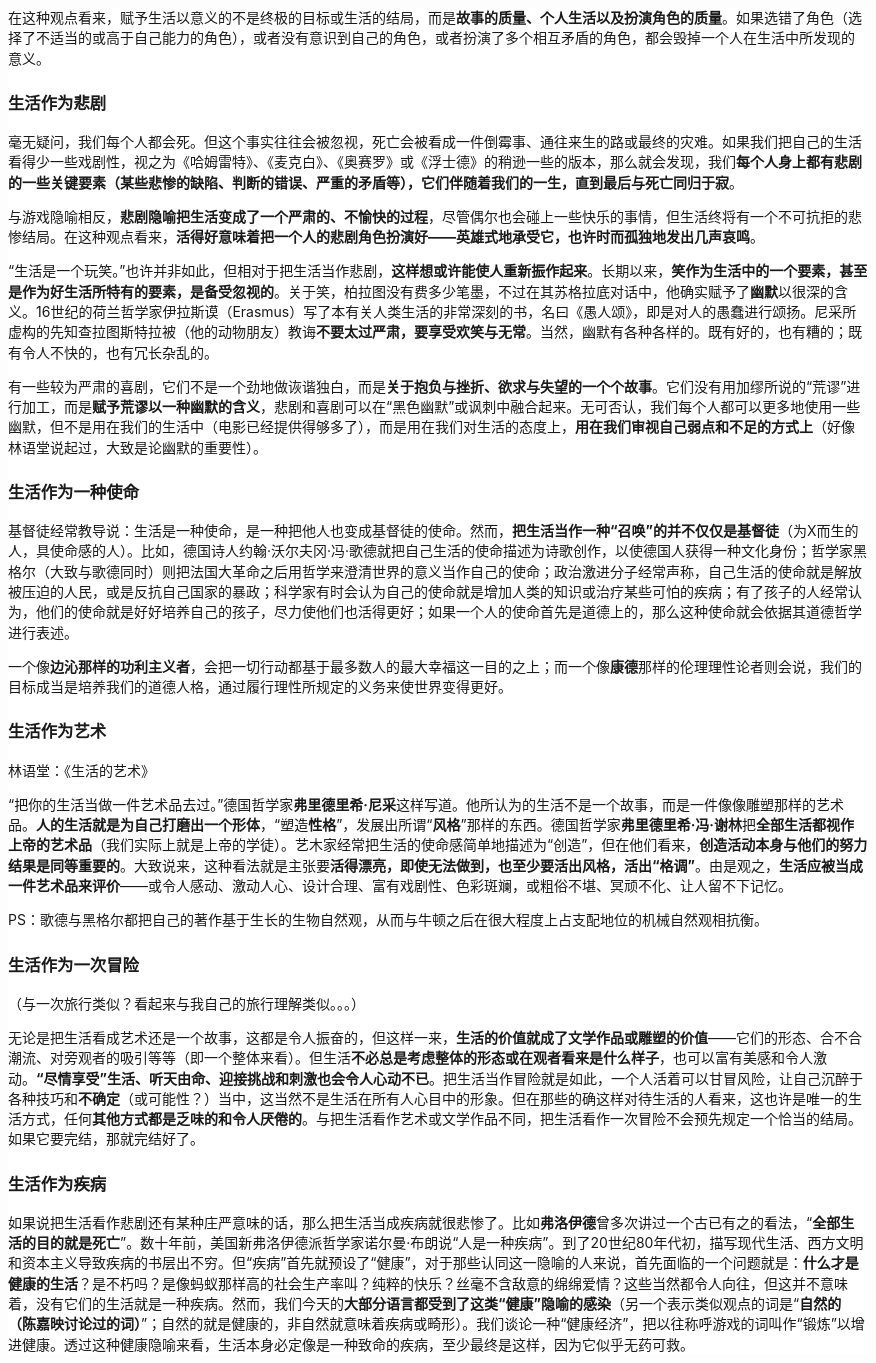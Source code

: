 在这种观点看来，赋予生活以意义的不是终极的目标或生活的结局，而是**故事的质量、个人生活以及扮演角色的质量**。如果选错了角色（选择了不适当的或高于自己能力的角色），或者没有意识到自己的角色，或者扮演了多个相互矛盾的角色，都会毁掉一个人在生活中所发现的意义。

### 生活作为悲剧

毫无疑问，我们每个人都会死。但这个事实往往会被忽视，死亡会被看成一件倒霉事、通往来生的路或最终的灾难。如果我们把自己的生活看得少一些戏剧性，视之为《哈姆雷特》、《麦克白》、《奥赛罗》或《浮士德》的稍逊一些的版本，那么就会发现，我们**每个人身上都有悲剧的一些关键要素（某些悲惨的缺陷、判断的错误、严重的矛盾等），它们伴随着我们的一生，直到最后与死亡同归于寂**。

与游戏隐喻相反，**悲剧隐喻把生活变成了一个严肃的、不愉快的过程**，尽管偶尔也会碰上一些快乐的事情，但生活终将有一个不可抗拒的悲惨结局。在这种观点看来，**活得好意味着把一个人的悲剧角色扮演好——英雄式地承受它，也许时而孤独地发出几声哀鸣**。

“生活是一个玩笑。”也许并非如此，但相对于把生活当作悲剧，**这样想或许能使人重新振作起来**。长期以来，**笑作为生活中的一个要素，甚至是作为好生活所特有的要素，是备受忽视的**。关于笑，柏拉图没有费多少笔墨，不过在其苏格拉底对话中，他确实赋予了**幽默**以很深的含义。16世纪的荷兰哲学家伊拉斯谟（Erasmus）写了本有关人类生活的非常深刻的书，名曰《愚人颂》，即是对人的愚蠢进行颂扬。尼采所虚构的先知查拉图斯特拉被（他的动物朋友）教诲**不要太过严肃，要享受欢笑与无常**。当然，幽默有各种各样的。既有好的，也有糟的；既有令人不快的，也有冗长杂乱的。

有一些较为严肃的喜剧，它们不是一个劲地做诙谐独白，而是**关于抱负与挫折、欲求与失望的一个个故事**。它们没有用加缪所说的“荒谬”进行加工，而是**赋予荒谬以一种幽默的含义**，悲剧和喜剧可以在“黑色幽默”或讽刺中融合起来。无可否认，我们每个人都可以更多地使用一些幽默，但不是用在我们的生活中（电影已经提供得够多了），而是用在我们对生活的态度上，**用在我们审视自己弱点和不足的方式上**（好像林语堂说起过，大致是论幽默的重要性）。

### 生活作为一种使命

基督徒经常教导说：生活是一种使命，是一种把他人也变成基督徒的使命。然而，**把生活当作一种“召唤”的并不仅仅是基督徒**（为X而生的人，具使命感的人）。比如，德国诗人约翰·沃尔夫冈·冯·歌德就把自己生活的使命描述为诗歌创作，以使德国人获得一种文化身份；哲学家黑格尔（大致与歌德同时）则把法国大革命之后用哲学来澄清世界的意义当作自己的使命；政治激进分子经常声称，自己生活的使命就是解放被压迫的人民，或是反抗自己国家的暴政；科学家有时会认为自己的使命就是增加人类的知识或治疗某些可怕的疾病；有了孩子的人经常认为，他们的使命就是好好培养自己的孩子，尽力使他们也活得更好；如果一个人的使命首先是道德上的，那么这种使命就会依据其道德哲学进行表述。

一个像**边沁那样的功利主义者**，会把一切行动都基于最多数人的最大幸福这一目的之上；而一个像**康德**那样的伦理理性论者则会说，我们的目标成当是培养我们的道德人格，通过履行理性所规定的义务来使世界变得更好。

### 生活作为艺术

林语堂：《生活的艺术》

“把你的生活当做一件艺术品去过。”德国哲学家**弗里德里希·尼采**这样写道。他所认为的生活不是一个故事，而是一件像像雕塑那样的艺术品。**人的生活就是为自己打磨出一个形体**，“塑造**性格**”，发展出所谓“**风格**”那样的东西。德国哲学家**弗里德里希·冯·谢林**把**全部生活都视作上帝的艺术品**（我们实际上就是上帝的学徒）。艺木家经常把生活的使命感简单地描述为“创造”，但在他们看来，**创造活动本身与他们的努力结果是同等重要的**。大致说来，这种看法就是主张要**活得漂亮，即使无法做到，也至少要活出风格，活出“格调”**。由是观之，**生活应被当成一件艺术品来评价**——或令人感动、激动人心、设计合理、富有戏剧性、色彩斑斓，或粗俗不堪、冥顽不化、让人留不下记忆。

PS：歌德与黑格尔都把自己的著作基于生长的生物自然观，从而与牛顿之后在很大程度上占支配地位的机械自然观相抗衡。

### 生活作为一次冒险

（与一次旅行类似？看起来与我自己的旅行理解类似。。。）

无论是把生活看成艺术还是一个故事，这都是令人振奋的，但这样一来，**生活的价值就成了文学作品或雕塑的价值**——它们的形态、合不合潮流、对旁观者的吸引等等（即一个整体来看）。但生活**不必总是考虑整体的形态或在观者看来是什么样子**，也可以富有美感和令人激动。**“尽情享受”生活、听天由命、迎接挑战和刺激也会令人心动不已**。把生活当作冒险就是如此，一个人活着可以甘冒风险，让自己沉醉于各种技巧和**不确定**（或可能性？）当中，这当然不是生活在所有人心目中的形象。但在那些的确这样对待生活的人看来，这也许是唯一的生活方式，任何**其他方式都是乏味的和令人厌倦的**。与把生活看作艺术或文学作品不同，把生活看作一次冒险不会预先规定一个恰当的结局。如果它要完结，那就完结好了。

### 生活作为疾病

如果说把生活看作悲剧还有某种庄严意味的话，那么把生活当成疾病就很悲惨了。比如**弗洛伊德**曾多次讲过一个古已有之的看法，“**全部生活的目的就是死亡**”。数十年前，美国新弗洛伊德派哲学家诺尔曼·布朗说“人是一种疾病”。到了20世纪80年代初，描写现代生活、西方文明和资本主义导致疾病的书层出不穷。但“疾病”首先就预设了“健康”，对于那些认同这一隐喻的人来说，首先面临的一个问题就是：**什么才是健康的生活**？是不朽吗？是像蚂蚁那样高的社会生产率叫？纯粹的快乐？丝毫不含敌意的绵绵爱情？这些当然都令人向往，但这并不意味着，没有它们的生活就是一种疾病。然而，我们今天的**大部分语言都受到了这类“健康”隐喻的感染**（另一个表示类似观点的词是“**自然的（陈嘉映讨论过的词）**”；自然的就是健康的，非自然就意味着疾病或畸形）。我们谈论一种“健康经济”，把以往称呼游戏的词叫作“锻炼”以增进健康。透过这种健康隐喻来看，生活本身必定像是一种致命的疾病，至少最终是这样，因为它似乎无药可救。
